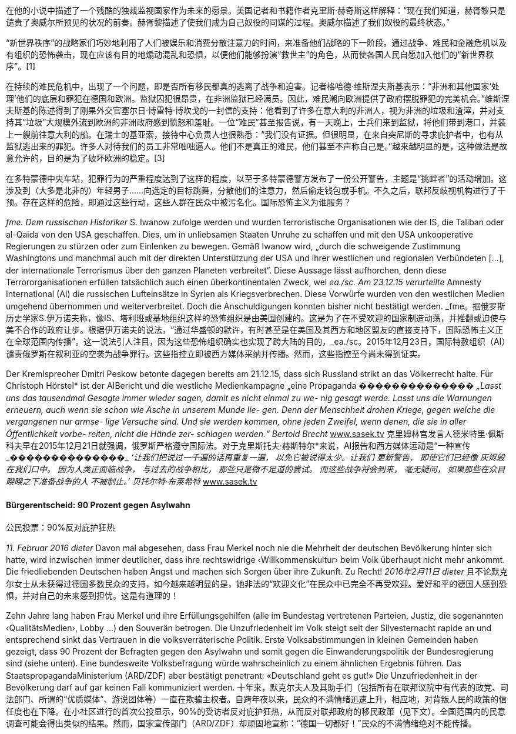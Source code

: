 在他的小说中描述了一个残酷的独裁监视国家作为未来的愿景。美国记者和书籍作者克里斯·赫奇斯这样解释：“现在我们知道，赫胥黎只是谴责了奥威尔所预见的状况的前奏。赫胥黎描述了使我们成为自己奴役的同谋的过程。奥威尔描述了我们奴役的最终状态。”

“新世界秩序”的战略家们巧妙地利用了人们被娱乐和消费分散注意力的时间，来准备他们战略的下一阶段。通过战争、难民和金融危机以及有组织的恐怖袭击，现在应该有目的地煽动混乱和恐惧，以便他们能够扮演“救世主”的角色，从而使各国人民自愿加入他们的“新世界秩序”。[1]

在持续的难民危机中，出现了一个问题，即是否所有移民都真的逃离了战争和迫害。记者格哈德·维斯涅夫斯基表示：“非洲和其他国家‘处理’他们的底层和罪犯在德国和欧洲。监狱囚犯很昂贵，在非洲监狱已经满员。因此，难民潮向欧洲提供了政府摆脱罪犯的完美机会。”维斯涅夫斯基的陈述得到了刚果外交官塞尔日·博雷特·博坎戈的一封信的支持：他看到了许多在意大利的非洲人，视为非洲的垃圾和渣滓，并对支持其“垃圾”大规模外流到欧洲的非洲政府感到愤怒和羞耻。一位“难民”甚至报告说，有一天晚上，士兵们来到监狱，将他们带到港口，并装上一艘前往意大利的船。在瑞士的基亚索，接待中心负责人也很熟悉：“我们没有证据。但很明显，在来自突尼斯的寻求庇护者中，也有从监狱逃出来的罪犯。许多人对待我们的员工非常咄咄逼人。他们不是真正的难民，他们甚至不声称自己是。”越来越明显的是，这种做法是故意允许的，目的是为了破坏欧洲的稳定。[3]

在多特蒙德中央车站，犯罪行为的严重程度达到了这样的程度，以至于多特蒙德警方发布了一份公开警告，主题是“挑衅者”的活动增加。这涉及到（大多是北非的）年轻男子……向选定的目标跳舞，分散他们的注意力，然后偷走钱包或手机。不久之后，联邦反歧视机构进行了干预。存在这样的危险，即通过这些行动，这些人群在民众中被污名化。国际恐怖主义为谁服务？

_fme. Dem russischen Historiker_ S. Iwanow zufolge werden und wurden terroristische Organisationen wie der IS, die Taliban oder al-Qaida von den USA geschaffen. Dies, um in unliebsamen Staaten Unruhe zu schaffen und mit den USA unkooperative Regierungen zu stürzen oder zum Einlenken zu bewegen. Gemäß Iwanow wird, „durch die schweigende Zustimmung Washingtons und manchmal auch mit der direkten Unterstützung der USA und ihrer westlichen und regionalen Verbündeten [...], der internationale Terrorismus über den ganzen Planeten verbreitet“. Diese Aussage lässt aufhorchen, denn diese Terrororganisationen erfüllen tatsächlich auch einen überkontinentalen Zweck, wel _ea./sc. Am 23.12.15 verurteilte_ Amnesty International (AI) die russischen Lufteinsätze in Syrien als Kriegsverbrechen. Diese Vorwürfe wurden von den westlichen Medien umgehend übernommen und weiterverbreitet. Doch die Anschuldigungen konnten bisher nicht bestätigt werden.
_fme。据俄罗斯历史学家S.伊万诺夫称，像IS、塔利班或基地组织这样的恐怖组织是由美国创建的。这是为了在不受欢迎的国家制造动荡，并推翻或迫使与美不合作的政府让步。根据伊万诺夫的说法，“通过华盛顿的默许，有时甚至是在美国及其西方和地区盟友的直接支持下，国际恐怖主义正在全球范围内传播”。这一说法引人注目，因为这些恐怖组织确实也实现了跨大陆的目的，_ea./sc。2015年12月23日，国际特赦组织（AI）谴责俄罗斯在叙利亚的空袭为战争罪行。这些指控立即被西方媒体采纳并传播。然而，这些指控至今尚未得到证实。

Der Kremlsprecher Dmitri Peskow betonte dagegen bereits am 21.12.15, dass sich Russland strikt an das Völkerrecht halte. Für Christoph Hörstel* ist der AIBericht und die westliche Medienkampagne „eine Propaganda _��������������_ _„Lasst uns das tausendmal_ _Gesagte immer wieder sagen,_ _damit es nicht einmal zu we-_ _nig gesagt werde. Lasst uns_ _die Warnungen erneuern,_ _auch wenn sie schon wie_ _Asche in unserem Munde lie-_ _gen. Denn der Menschheit_ _drohen Kriege, gegen welche_ _die vergangenen nur armse-_ _lige Versuche sind. Und sie_ _werden kommen, ohne jeden_ _Zweifel, wenn denen, die sie_ _in aller Öffentlichkeit vorbe-_ _reiten, nicht die Hände zer-_ _schlagen werden.“_ _Bertold Brecht_ www.sasek.tv
克里姆林宫发言人德米特里·佩斯科夫早在2015年12月21日就强调，俄罗斯严格遵守国际法。对于克里斯托夫·赫斯特尔*来说，AI报告和西方媒体运动是“一种宣传_��������������_ _‘让我们把说过一千遍的话再重复一遍，_ _以免它被说得太少。让我们_ _更新警告，_ _即使它们已经像_ _灰烬般在我们口中。_ _因为人类正面临战争，_ _与过去的战争相比，_ _那些只是微不足道的尝试。_ _而这些战争将会到来，_ _毫无疑问，_ _如果那些在众目睽睽之下准备战争的人_ _不被制止。’_ _贝托尔特·布莱希特_ www.sasek.tv

#### Bürgerentscheid: 90 Prozent gegen Asylwahn
公民投票：90%反对庇护狂热

_11. Februar 2016 dieter_ Davon mal abgesehen, dass Frau Merkel noch nie die Mehrheit der deutschen Bevölkerung hinter sich hatte, wird inzwischen immer deutlicher, dass ihre rechtswidrige ‹Willkommenskultur› beim Volk überhaupt nicht mehr ankommt. Die friedliebenden Deutschen haben Angst und machen sich Sorgen über ihre Zukunft. Zu Recht!
_2016年2月11日 dieter_ 且不论默克尔女士从未获得过德国多数民众的支持，如今越来越明显的是，她非法的“欢迎文化”在民众中已完全不再受欢迎。爱好和平的德国人感到恐惧，并对自己的未来感到担忧。这是有道理的！

Zehn Jahre lang haben Frau Merkel und ihre Erfüllungsgehilfen (alle im Bundestag vertretenen Parteien, Justiz, die sogenannten ‹QualitätsMedien›, Lobby …) den Souverän betrogen. Die Unzufriedenheit im Volk steigt seit der Silvesternacht rapide an und entsprechend sinkt das Vertrauen in die volksverräterische Politik. Erste Volksabstimmungen in kleinen Gemeinden haben gezeigt, dass 90 Prozent der Befragten gegen den Asylwahn und somit gegen die Einwanderungspolitik der Bundesregierung sind (siehe unten). Eine bundesweite Volksbefragung würde wahrscheinlich zu einem ähnlichen Ergebnis führen. Das StaatspropagandaMinisterium (ARD/ZDF) aber bestätigt penetrant: «Deutschland geht es gut!» Die Unzufriedenheit in der Bevölkerung darf auf gar keinen Fall kommuniziert werden.
十年来，默克尔夫人及其助手们（包括所有在联邦议院中有代表的政党、司法部门、所谓的“优质媒体”、游说团体等）一直在欺骗主权者。自跨年夜以来，民众的不满情绪迅速上升，相应地，对背叛人民的政策的信任度也在下降。在小社区进行的首次公投显示，90%的受访者反对庇护狂热，从而反对联邦政府的移民政策（见下文）。全国范围内的民意调查可能会得出类似的结果。然而，国家宣传部门（ARD/ZDF）却顽固地宣称：“德国一切都好！”民众的不满情绪绝对不能传播。
